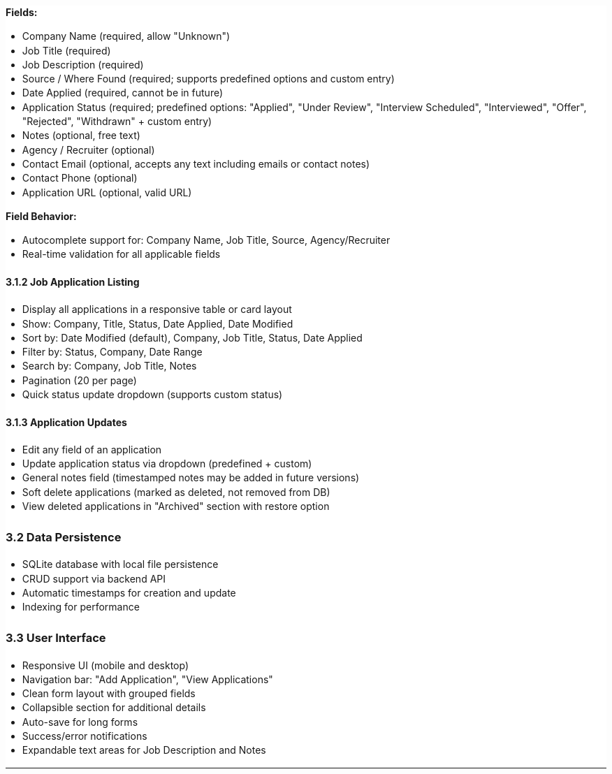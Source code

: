 **Fields:**
- Company Name (required, allow "Unknown")
- Job Title (required)
- Job Description (required)
- Source / Where Found (required; supports predefined options and custom entry)
- Date Applied (required, cannot be in future)
- Application Status (required; predefined options: "Applied", "Under Review", "Interview Scheduled", "Interviewed", "Offer", "Rejected", "Withdrawn" + custom entry)
- Notes (optional, free text)
- Agency / Recruiter (optional)
- Contact Email (optional, accepts any text including emails or contact notes)
- Contact Phone (optional)
- Application URL (optional, valid URL)

**Field Behavior:**
- Autocomplete support for: Company Name, Job Title, Source, Agency/Recruiter
- Real-time validation for all applicable fields

#### 3.1.2 Job Application Listing

- Display all applications in a responsive table or card layout
- Show: Company, Title, Status, Date Applied, Date Modified
- Sort by: Date Modified (default), Company, Job Title, Status, Date Applied
- Filter by: Status, Company, Date Range
- Search by: Company, Job Title, Notes
- Pagination (20 per page)
- Quick status update dropdown (supports custom status)

#### 3.1.3 Application Updates

- Edit any field of an application
- Update application status via dropdown (predefined + custom)
- General notes field (timestamped notes may be added in future versions)
- Soft delete applications (marked as deleted, not removed from DB)
- View deleted applications in "Archived" section with restore option

### 3.2 Data Persistence

- SQLite database with local file persistence
- CRUD support via backend API
- Automatic timestamps for creation and update
- Indexing for performance

### 3.3 User Interface

- Responsive UI (mobile and desktop)
- Navigation bar: "Add Application", "View Applications"
- Clean form layout with grouped fields
- Collapsible section for additional details
- Auto-save for long forms
- Success/error notifications
- Expandable text areas for Job Description and Notes

---